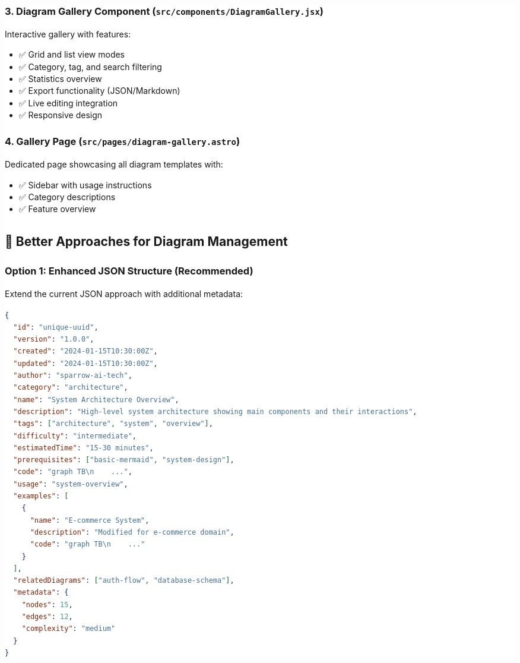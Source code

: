 ```javascript
```

### 3. **Diagram Gallery Component** (`src/components/DiagramGallery.jsx`)

Interactive gallery with features:

- ✅ Grid and list view modes
- ✅ Category, tag, and search filtering
- ✅ Statistics overview
- ✅ Export functionality (JSON/Markdown)
- ✅ Live editing integration
- ✅ Responsive design

### 4. **Gallery Page** (`src/pages/diagram-gallery.astro`)

Dedicated page showcasing all diagram templates with:

- ✅ Sidebar with usage instructions
- ✅ Category descriptions
- ✅ Feature overview

## 🚀 Better Approaches for Diagram Management

### **Option 1: Enhanced JSON Structure (Recommended)**

Extend the current JSON approach with additional metadata:

```json
{
  "id": "unique-uuid",
  "version": "1.0.0",
  "created": "2024-01-15T10:30:00Z",
  "updated": "2024-01-15T10:30:00Z",
  "author": "sparrow-ai-tech",
  "category": "architecture",
  "name": "System Architecture Overview",
  "description": "High-level system architecture showing main components and their interactions",
  "tags": ["architecture", "system", "overview"],
  "difficulty": "intermediate",
  "estimatedTime": "15-30 minutes",
  "prerequisites": ["basic-mermaid", "system-design"],
  "code": "graph TB\n    ...",
  "usage": "system-overview",
  "examples": [
    {
      "name": "E-commerce System",
      "description": "Modified for e-commerce domain",
      "code": "graph TB\n    ..."
    }
  ],
  "relatedDiagrams": ["auth-flow", "database-schema"],
  "metadata": {
    "nodes": 15,
    "edges": 12,
    "complexity": "medium"
  }
}
```

